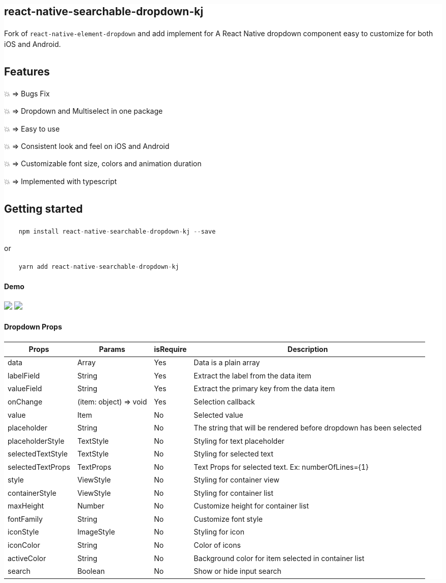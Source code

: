 ## react-native-searchable-dropdown-kj
Fork of `react-native-element-dropdown` and add implement for A React Native dropdown component easy to customize for both iOS and Android.

## Features
:boom: => Bugs Fix

:boom: => Dropdown and Multiselect in one package

:boom: => Easy to use

:boom: => Consistent look and feel on iOS and Android

:boom: => Customizable font size, colors and animation duration

:boom: => Implemented with typescript


## Getting started
```js
    npm install react-native-searchable-dropdown-kj --save
```
or

```js
    yarn add react-native-searchable-dropdown-kj
```


#### Demo
![](https://github.com/hoaphantn7604/file-upload/blob/master/document/dropdown/demo.gif)
![](https://github.com/hoaphantn7604/file-upload/blob/master/document/dropdown/demo2.gif)

#### Dropdown Props
| Props              | Params                                          | isRequire | Description                                                         |
| ------------------ | ----------------------------------------------- | --------- | ------------------------------------------------------------------- |
| data               | Array                                           | Yes       | Data is a plain array                                               |
| labelField         | String                                          | Yes       | Extract the label from the data item                                |
| valueField         | String                                          | Yes       | Extract the primary key from the data item                          |
| onChange           | (item: object) => void                          | Yes       | Selection callback                                                  |
| value              | Item                                            | No        | Selected value                                                      |
| placeholder        | String                                          | No        | The string that will be rendered before dropdown has been selected  |
| placeholderStyle   | TextStyle                                       | No        | Styling for text placeholder                                        |
| selectedTextStyle  | TextStyle                                       | No        | Styling for selected text                                           |
| selectedTextProps  | TextProps                                       | No        | Text Props for selected text. Ex: numberOfLines={1}                 |
| style              | ViewStyle                                       | No        | Styling for container view                                          |
| containerStyle     | ViewStyle                                       | No        | Styling for container list                                          |
| maxHeight          | Number                                          | No        | Customize height for container list                                 |
| fontFamily         | String                                          | No        | Customize font style                                                |
| iconStyle          | ImageStyle                                      | No        | Styling for icon                                                    |
| iconColor          | String                                          | No        | Color of icons                                                      |
| activeColor        | String                                          | No        | Background color for item selected in container list                |
| search             | Boolean                                         | No        | Show or hide input search                                           |